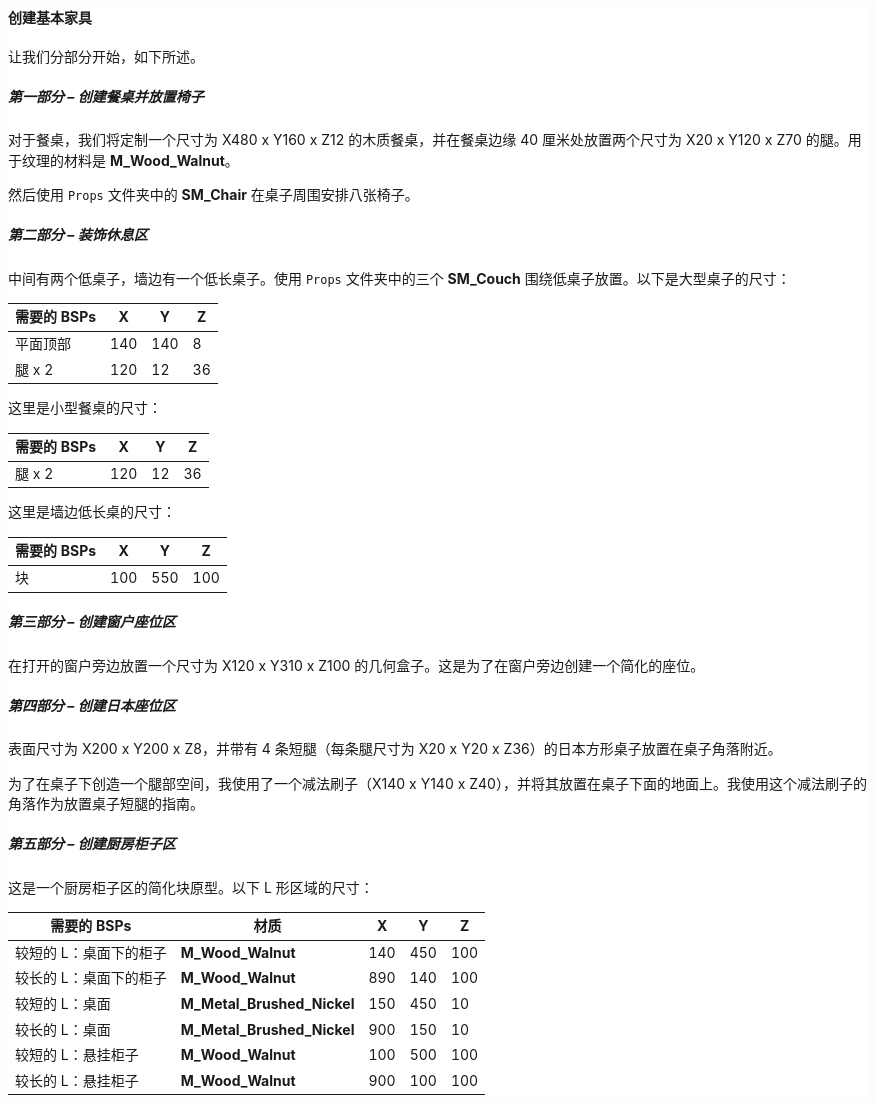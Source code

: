 #### 创建基本家具

让我们分部分开始，如下所述。

##### 第一部分 – 创建餐桌并放置椅子

对于餐桌，我们将定制一个尺寸为 X480 x Y160 x Z12 的木质餐桌，并在餐桌边缘 40 厘米处放置两个尺寸为 X20 x Y120 x Z70 的腿。用于纹理的材料是 **M_Wood_Walnut**。

然后使用 `Props` 文件夹中的 **SM_Chair** 在桌子周围安排八张椅子。

##### 第二部分 – 装饰休息区

中间有两个低桌子，墙边有一个低长桌子。使用 `Props` 文件夹中的三个 **SM_Couch** 围绕低桌子放置。以下是大型桌子的尺寸：

| 需要的 BSPs | X | Y | Z |
| --- | --- | --- | --- |
| 平面顶部 | 140 | 140 | 8 |
| 腿 x 2 | 120 | 12 | 36 |

这里是小型餐桌的尺寸：

| 需要的 BSPs | X | Y | Z |
| --- | --- | --- | --- |
| 腿 x 2 | 120 | 12 | 36 |

这里是墙边低长桌的尺寸：

| 需要的 BSPs | X | Y | Z |
| --- | --- | --- | --- |
| 块 | 100 | 550 | 100 |

##### 第三部分 – 创建窗户座位区

在打开的窗户旁边放置一个尺寸为 X120 x Y310 x Z100 的几何盒子。这是为了在窗户旁边创建一个简化的座位。

##### 第四部分 – 创建日本座位区

表面尺寸为 X200 x Y200 x Z8，并带有 4 条短腿（每条腿尺寸为 X20 x Y20 x Z36）的日本方形桌子放置在桌子角落附近。

为了在桌子下创造一个腿部空间，我使用了一个减法刷子（X140 x Y140 x Z40），并将其放置在桌子下面的地面上。我使用这个减法刷子的角落作为放置桌子短腿的指南。

##### 第五部分 – 创建厨房柜子区

这是一个厨房柜子区的简化块原型。以下 L 形区域的尺寸：

| 需要的 BSPs | 材质 | X | Y | Z |
| --- | --- | --- | --- | --- |
| 较短的 L：桌面下的柜子 | **M_Wood_Walnut** | 140 | 450 | 100 |
| 较长的 L：桌面下的柜子 | **M_Wood_Walnut** | 890 | 140 | 100 |
| 较短的 L：桌面 | **M_Metal_Brushed_Nickel** | 150 | 450 | 10 |
| 较长的 L：桌面 | **M_Metal_Brushed_Nickel** | 900 | 150 | 10 |
| 较短的 L：悬挂柜子 | **M_Wood_Walnut** | 100 | 500 | 100 |
| 较长的 L：悬挂柜子 | **M_Wood_Walnut** | 900 | 100 | 100 |
